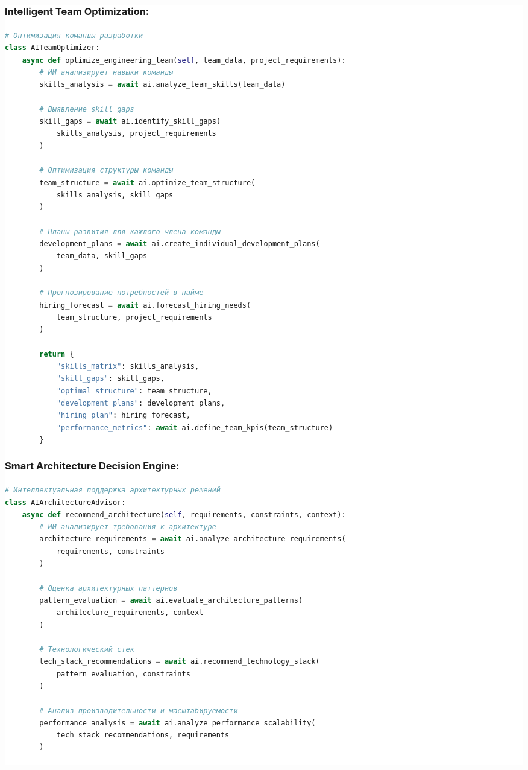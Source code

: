 
### **Intelligent Team Optimization:**
```python
# Оптимизация команды разработки
class AITeamOptimizer:
    async def optimize_engineering_team(self, team_data, project_requirements):
        # ИИ анализирует навыки команды
        skills_analysis = await ai.analyze_team_skills(team_data)
        
        # Выявление skill gaps
        skill_gaps = await ai.identify_skill_gaps(
            skills_analysis, project_requirements
        )
        
        # Оптимизация структуры команды
        team_structure = await ai.optimize_team_structure(
            skills_analysis, skill_gaps
        )
        
        # Планы развития для каждого члена команды
        development_plans = await ai.create_individual_development_plans(
            team_data, skill_gaps
        )
        
        # Прогнозирование потребностей в найме
        hiring_forecast = await ai.forecast_hiring_needs(
            team_structure, project_requirements
        )
        
        return {
            "skills_matrix": skills_analysis,
            "skill_gaps": skill_gaps,
            "optimal_structure": team_structure,
            "development_plans": development_plans,
            "hiring_plan": hiring_forecast,
            "performance_metrics": await ai.define_team_kpis(team_structure)
        }
```

### **Smart Architecture Decision Engine:**
```python
# Интеллектуальная поддержка архитектурных решений
class AIArchitectureAdvisor:
    async def recommend_architecture(self, requirements, constraints, context):
        # ИИ анализирует требования к архитектуре
        architecture_requirements = await ai.analyze_architecture_requirements(
            requirements, constraints
        )
        
        # Оценка архитектурных паттернов
        pattern_evaluation = await ai.evaluate_architecture_patterns(
            architecture_requirements, context
        )
        
        # Технологический стек
        tech_stack_recommendations = await ai.recommend_technology_stack(
            pattern_evaluation, constraints
        )
        
        # Анализ производительности и масштабируемости
        performance_analysis = await ai.analyze_performance_scalability(
            tech_stack_recommendations, requirements
        )
        
```